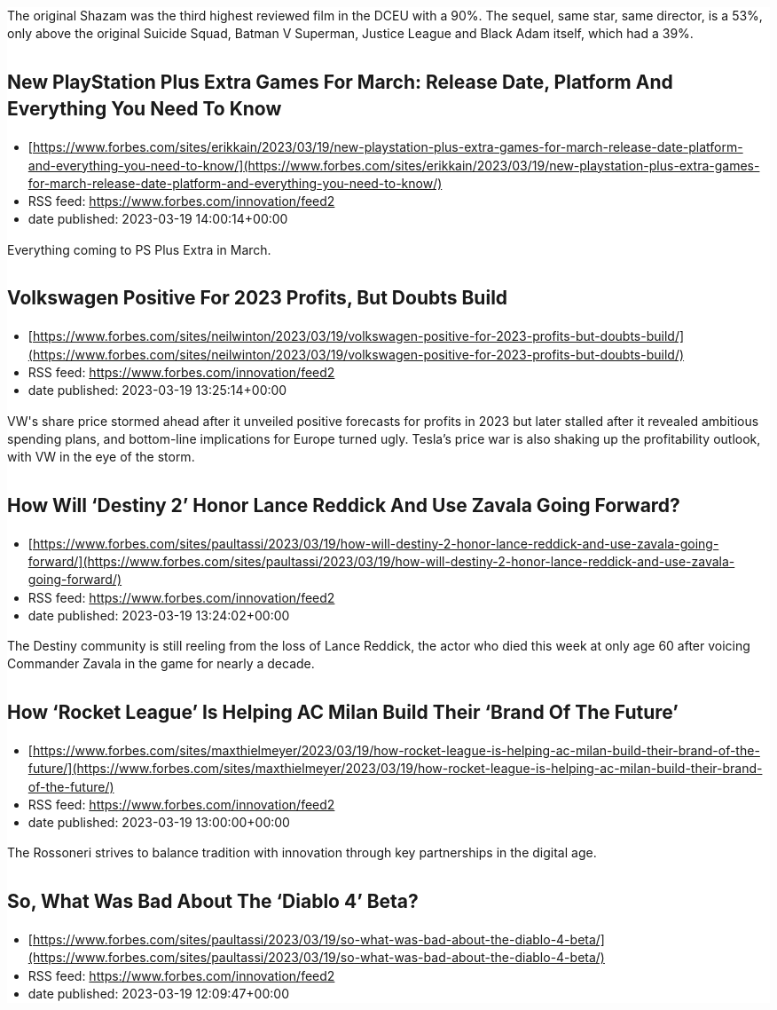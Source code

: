 The original Shazam was the third highest reviewed film in the DCEU with a 90%. The sequel, same star, same director, is a 53%, only above the original Suicide Squad, Batman V Superman, Justice League and Black Adam itself, which had a 39%.

## New PlayStation Plus Extra Games For March: Release Date, Platform And Everything You Need To Know
 - [https://www.forbes.com/sites/erikkain/2023/03/19/new-playstation-plus-extra-games-for-march-release-date-platform-and-everything-you-need-to-know/](https://www.forbes.com/sites/erikkain/2023/03/19/new-playstation-plus-extra-games-for-march-release-date-platform-and-everything-you-need-to-know/)
 - RSS feed: https://www.forbes.com/innovation/feed2
 - date published: 2023-03-19 14:00:14+00:00

Everything coming to PS Plus Extra in March.

## Volkswagen Positive For 2023 Profits, But Doubts Build
 - [https://www.forbes.com/sites/neilwinton/2023/03/19/volkswagen-positive-for-2023-profits-but-doubts-build/](https://www.forbes.com/sites/neilwinton/2023/03/19/volkswagen-positive-for-2023-profits-but-doubts-build/)
 - RSS feed: https://www.forbes.com/innovation/feed2
 - date published: 2023-03-19 13:25:14+00:00

VW's share price stormed ahead after it unveiled positive forecasts for profits in 2023 but later stalled after it revealed ambitious spending plans, and bottom-line implications for Europe turned ugly. Tesla’s price war is also shaking up the profitability outlook, with VW in the eye of the storm.

## How Will ‘Destiny 2’ Honor Lance Reddick And Use Zavala Going Forward?
 - [https://www.forbes.com/sites/paultassi/2023/03/19/how-will-destiny-2-honor-lance-reddick-and-use-zavala-going-forward/](https://www.forbes.com/sites/paultassi/2023/03/19/how-will-destiny-2-honor-lance-reddick-and-use-zavala-going-forward/)
 - RSS feed: https://www.forbes.com/innovation/feed2
 - date published: 2023-03-19 13:24:02+00:00

The Destiny community is still reeling from the loss of Lance Reddick, the actor who died this week at only age 60 after voicing Commander Zavala in the game for nearly a decade.

## How ‘Rocket League’ Is Helping AC Milan Build Their ‘Brand Of The Future’
 - [https://www.forbes.com/sites/maxthielmeyer/2023/03/19/how-rocket-league-is-helping-ac-milan-build-their-brand-of-the-future/](https://www.forbes.com/sites/maxthielmeyer/2023/03/19/how-rocket-league-is-helping-ac-milan-build-their-brand-of-the-future/)
 - RSS feed: https://www.forbes.com/innovation/feed2
 - date published: 2023-03-19 13:00:00+00:00

The Rossoneri strives to balance tradition with innovation through key partnerships in the digital age.

## So, What Was Bad About The ‘Diablo 4’ Beta?
 - [https://www.forbes.com/sites/paultassi/2023/03/19/so-what-was-bad-about-the-diablo-4-beta/](https://www.forbes.com/sites/paultassi/2023/03/19/so-what-was-bad-about-the-diablo-4-beta/)
 - RSS feed: https://www.forbes.com/innovation/feed2
 - date published: 2023-03-19 12:09:47+00:00
